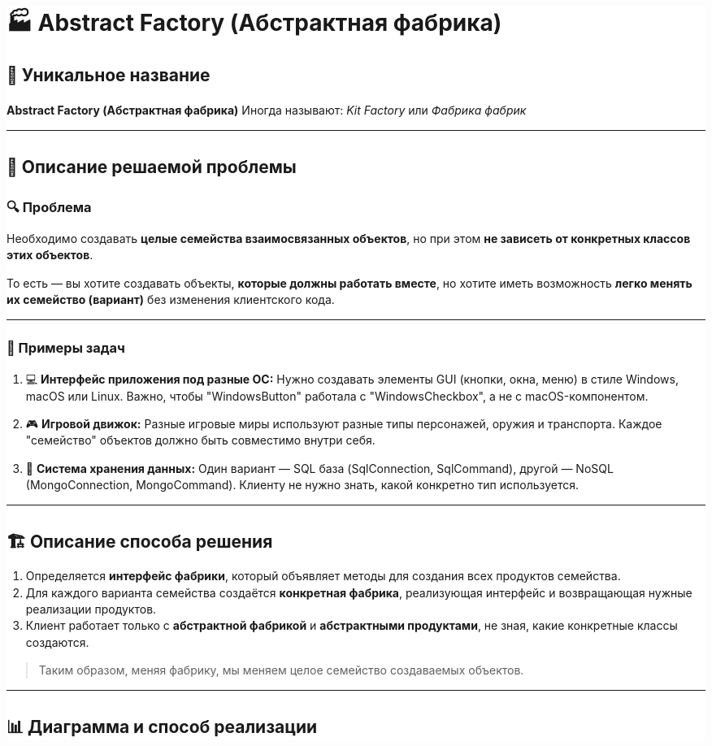 # 🏭 Abstract Factory (Абстрактная фабрика)

## 🧩 Уникальное название

**Abstract Factory (Абстрактная фабрика)**
Иногда называют: *Kit Factory* или *Фабрика фабрик*

---

## 🧠 Описание решаемой проблемы

### 🔍 Проблема

Необходимо создавать **целые семейства взаимосвязанных объектов**,
но при этом **не зависеть от конкретных классов этих объектов**.

То есть — вы хотите создавать объекты, **которые должны работать вместе**,
но хотите иметь возможность **легко менять их семейство (вариант)** без изменения клиентского кода.

---

### 💬 Примеры задач

1. 💻 **Интерфейс приложения под разные ОС:**
   Нужно создавать элементы GUI (кнопки, окна, меню) в стиле Windows, macOS или Linux.
   Важно, чтобы "WindowsButton" работала с "WindowsCheckbox", а не с macOS-компонентом.

2. 🎮 **Игровой движок:**
   Разные игровые миры используют разные типы персонажей, оружия и транспорта.
   Каждое "семейство" объектов должно быть совместимо внутри себя.

3. 🧱 **Система хранения данных:**
   Один вариант — SQL база (SqlConnection, SqlCommand), другой — NoSQL (MongoConnection, MongoCommand).
   Клиенту не нужно знать, какой конкретно тип используется.

---

## 🏗️ Описание способа решения

1. Определяется **интерфейс фабрики**, который объявляет методы для создания всех продуктов семейства.
2. Для каждого варианта семейства создаётся **конкретная фабрика**, реализующая интерфейс и возвращающая нужные реализации продуктов.
3. Клиент работает только с **абстрактной фабрикой** и **абстрактными продуктами**, не зная, какие конкретные классы создаются.

> Таким образом, меняя фабрику, мы меняем целое семейство создаваемых объектов.

---

## 📊 Диаграмма и способ реализации
